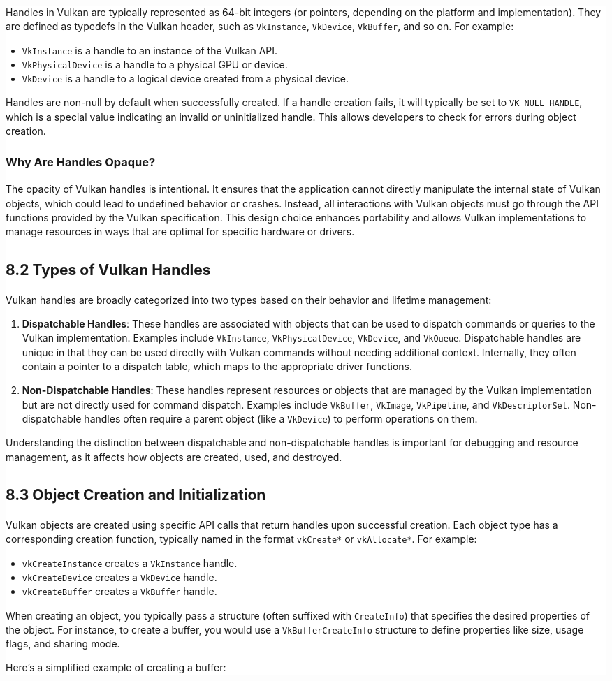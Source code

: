 Handles in Vulkan are typically represented as 64-bit integers (or pointers, depending on the platform and implementation). They are defined as typedefs in the Vulkan header, such as `VkInstance`, `VkDevice`, `VkBuffer`, and so on. For example:

- `VkInstance` is a handle to an instance of the Vulkan API.
- `VkPhysicalDevice` is a handle to a physical GPU or device.
- `VkDevice` is a handle to a logical device created from a physical device.

Handles are non-null by default when successfully created. If a handle creation fails, it will typically be set to `VK_NULL_HANDLE`, which is a special value indicating an invalid or uninitialized handle. This allows developers to check for errors during object creation.

### Why Are Handles Opaque?
The opacity of Vulkan handles is intentional. It ensures that the application cannot directly manipulate the internal state of Vulkan objects, which could lead to undefined behavior or crashes. Instead, all interactions with Vulkan objects must go through the API functions provided by the Vulkan specification. This design choice enhances portability and allows Vulkan implementations to manage resources in ways that are optimal for specific hardware or drivers.

## 8.2 Types of Vulkan Handles

Vulkan handles are broadly categorized into two types based on their behavior and lifetime management:

1. **Dispatchable Handles**: These handles are associated with objects that can be used to dispatch commands or queries to the Vulkan implementation. Examples include `VkInstance`, `VkPhysicalDevice`, `VkDevice`, and `VkQueue`. Dispatchable handles are unique in that they can be used directly with Vulkan commands without needing additional context. Internally, they often contain a pointer to a dispatch table, which maps to the appropriate driver functions.

2. **Non-Dispatchable Handles**: These handles represent resources or objects that are managed by the Vulkan implementation but are not directly used for command dispatch. Examples include `VkBuffer`, `VkImage`, `VkPipeline`, and `VkDescriptorSet`. Non-dispatchable handles often require a parent object (like a `VkDevice`) to perform operations on them.

Understanding the distinction between dispatchable and non-dispatchable handles is important for debugging and resource management, as it affects how objects are created, used, and destroyed.

## 8.3 Object Creation and Initialization

Vulkan objects are created using specific API calls that return handles upon successful creation. Each object type has a corresponding creation function, typically named in the format `vkCreate*` or `vkAllocate*`. For example:

- `vkCreateInstance` creates a `VkInstance` handle.
- `vkCreateDevice` creates a `VkDevice` handle.
- `vkCreateBuffer` creates a `VkBuffer` handle.

When creating an object, you typically pass a structure (often suffixed with `CreateInfo`) that specifies the desired properties of the object. For instance, to create a buffer, you would use a `VkBufferCreateInfo` structure to define properties like size, usage flags, and sharing mode.

Here’s a simplified example of creating a buffer:
